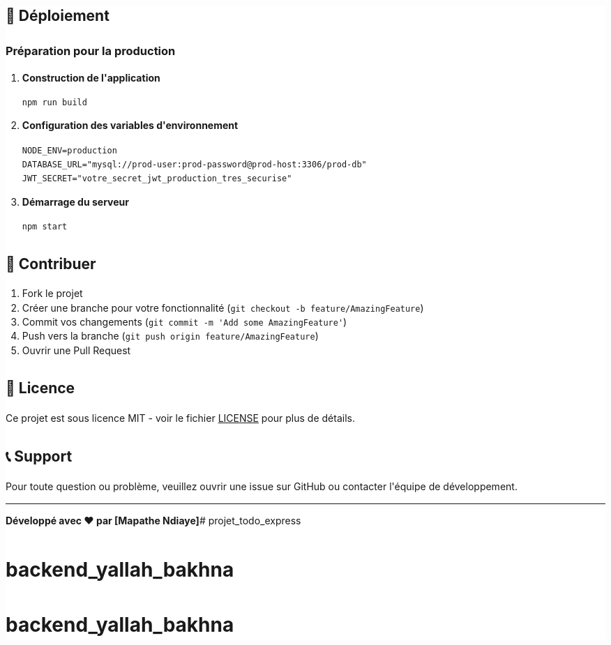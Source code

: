 ## 🚀 Déploiement

### Préparation pour la production

1. **Construction de l'application**
   ```bash
   npm run build
   ```

2. **Configuration des variables d'environnement**
   ```env
   NODE_ENV=production
   DATABASE_URL="mysql://prod-user:prod-password@prod-host:3306/prod-db"
   JWT_SECRET="votre_secret_jwt_production_tres_securise"
   ```

3. **Démarrage du serveur**
   ```bash
   npm start
   ```

## 🤝 Contribuer

1. Fork le projet
2. Créer une branche pour votre fonctionnalité (`git checkout -b feature/AmazingFeature`)
3. Commit vos changements (`git commit -m 'Add some AmazingFeature'`)
4. Push vers la branche (`git push origin feature/AmazingFeature`)
5. Ouvrir une Pull Request

## 📄 Licence

Ce projet est sous licence MIT - voir le fichier [LICENSE](LICENSE) pour plus de détails.

## 📞 Support

Pour toute question ou problème, veuillez ouvrir une issue sur GitHub ou contacter l'équipe de développement.

---

**Développé avec ❤️ par [Mapathe Ndiaye]**# projet_todo_express
# backend_yallah_bakhna
# backend_yallah_bakhna
